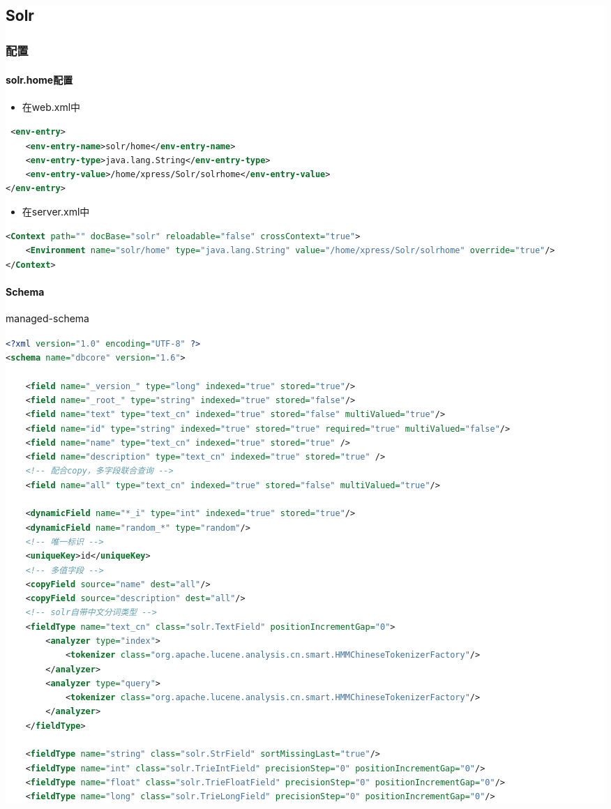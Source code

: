 ## Solr

### 配置

#### solr.home配置

* 在web.xml中

```xml
 <env-entry>
    <env-entry-name>solr/home</env-entry-name>
    <env-entry-type>java.lang.String</env-entry-type>
    <env-entry-value>/home/xpress/Solr/solrhome</env-entry-value>
</env-entry>
```

* 在server.xml中

```xml
<Context path="" docBase="solr" reloadable="false" crossContext="true">
    <Environment name="solr/home" type="java.lang.String" value="/home/xpress/Solr/solrhome" override="true"/>
</Context>
```

#### Schema

managed-schema

```xml
<?xml version="1.0" encoding="UTF-8" ?>
<schema name="dbcore" version="1.6">

    <field name="_version_" type="long" indexed="true" stored="true"/>
    <field name="_root_" type="string" indexed="true" stored="false"/>
    <field name="text" type="text_cn" indexed="true" stored="false" multiValued="true"/>
    <field name="id" type="string" indexed="true" stored="true" required="true" multiValued="false"/>
    <field name="name" type="text_cn" indexed="true" stored="true" />
    <field name="description" type="text_cn" indexed="true" stored="true" />
    <!-- 配合copy，多字段联合查询 -->
    <field name="all" type="text_cn" indexed="true" stored="false" multiValued="true"/>

    <dynamicField name="*_i" type="int" indexed="true" stored="true"/>
    <dynamicField name="random_*" type="random"/>
    <!-- 唯一标识 -->
    <uniqueKey>id</uniqueKey>
    <!-- 多值字段 -->
    <copyField source="name" dest="all"/>
    <copyField source="description" dest="all"/>
    <!-- solr自带中文分词类型 -->
    <fieldType name="text_cn" class="solr.TextField" positionIncrementGap="0">
        <analyzer type="index">
            <tokenizer class="org.apache.lucene.analysis.cn.smart.HMMChineseTokenizerFactory"/>
        </analyzer>
        <analyzer type="query">
            <tokenizer class="org.apache.lucene.analysis.cn.smart.HMMChineseTokenizerFactory"/>
        </analyzer>
    </fieldType>

    <fieldType name="string" class="solr.StrField" sortMissingLast="true"/>
    <fieldType name="int" class="solr.TrieIntField" precisionStep="0" positionIncrementGap="0"/>
    <fieldType name="float" class="solr.TrieFloatField" precisionStep="0" positionIncrementGap="0"/>
    <fieldType name="long" class="solr.TrieLongField" precisionStep="0" positionIncrementGap="0"/>
```